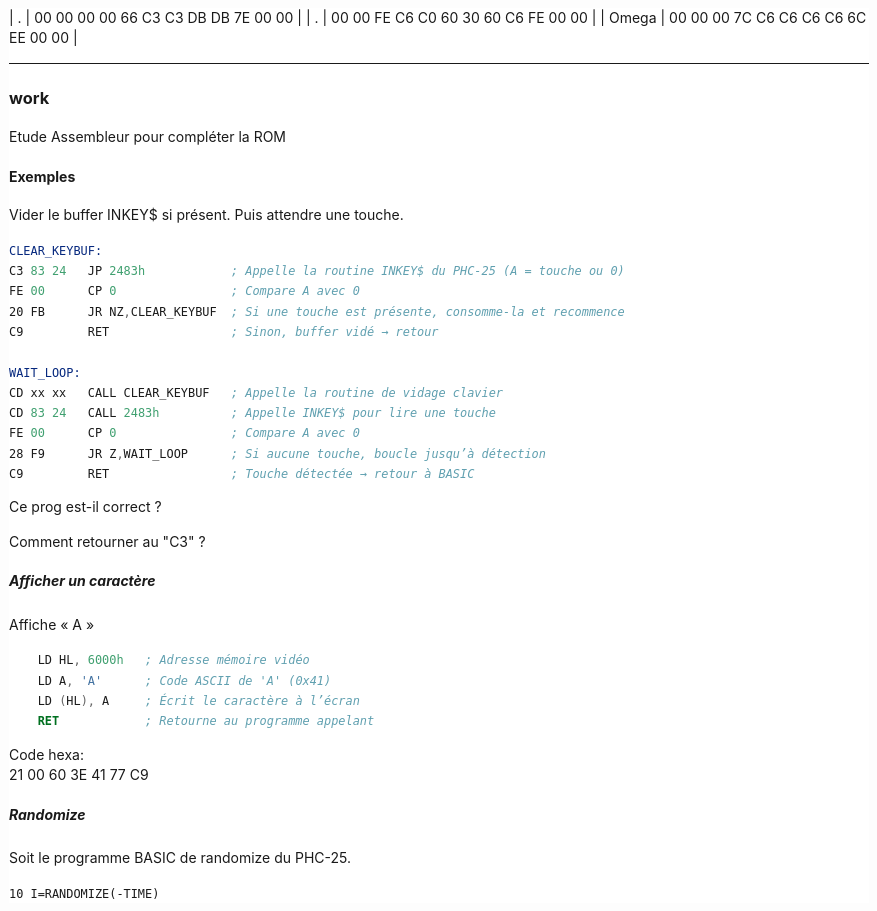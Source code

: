 | .                         | 00 00 00 00 66 C3 C3 DB DB 7E 00 00 |
| .                         | 00 00 FE C6 C0 60 30 60 C6 FE 00 00 |
| Omega                     | 00 00 00 7C C6 C6 C6 C6 6C EE 00 00 |



___
### work

Etude Assembleur pour compléter la ROM

#### Exemples

Vider le buffer INKEY$ si présent.
Puis attendre une touche.

```asm
CLEAR_KEYBUF:
C3 83 24   JP 2483h            ; Appelle la routine INKEY$ du PHC-25 (A = touche ou 0)
FE 00      CP 0                ; Compare A avec 0
20 FB      JR NZ,CLEAR_KEYBUF  ; Si une touche est présente, consomme-la et recommence
C9         RET                 ; Sinon, buffer vidé → retour

WAIT_LOOP:
CD xx xx   CALL CLEAR_KEYBUF   ; Appelle la routine de vidage clavier
CD 83 24   CALL 2483h          ; Appelle INKEY$ pour lire une touche
FE 00      CP 0                ; Compare A avec 0
28 F9      JR Z,WAIT_LOOP      ; Si aucune touche, boucle jusqu’à détection
C9         RET                 ; Touche détectée → retour à BASIC
```
Ce prog est-il correct ?

Comment retourner au "C3" ?


##### Afficher un caractère

Affiche « A »

```asm
    LD HL, 6000h   ; Adresse mémoire vidéo
    LD A, 'A'      ; Code ASCII de 'A' (0x41)
    LD (HL), A     ; Écrit le caractère à l’écran
    RET            ; Retourne au programme appelant
```
Code hexa:\
21 00 60 3E 41 77 C9

##### Randomize

Soit le programme BASIC de randomize du PHC-25.

```basic
10 I=RANDOMIZE(-TIME)
```
